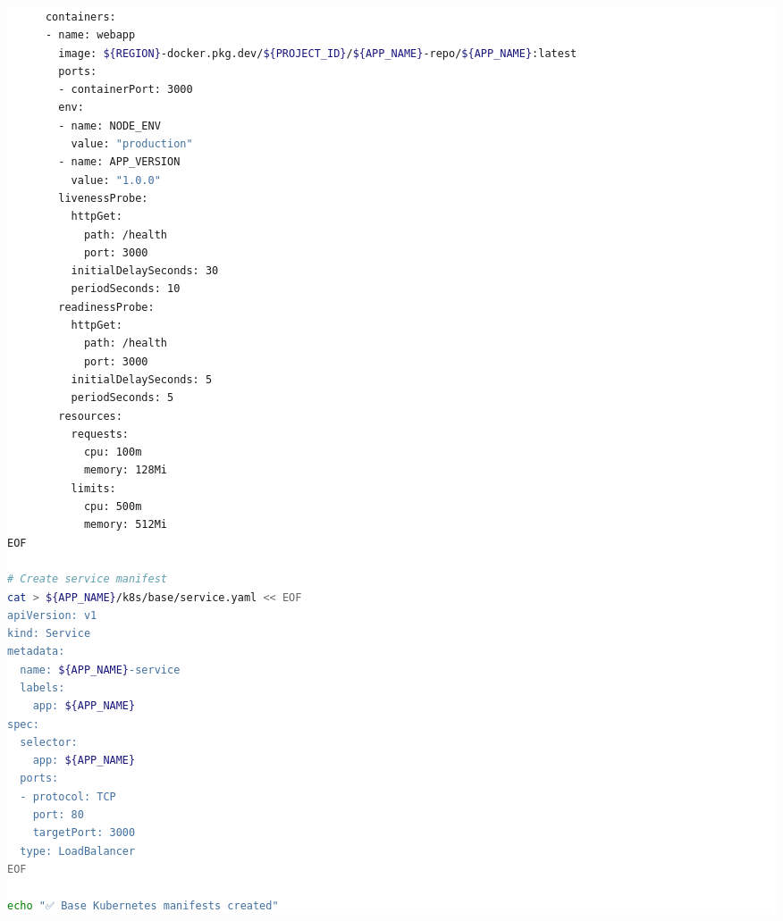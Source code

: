    ```bash
         containers:
         - name: webapp
           image: ${REGION}-docker.pkg.dev/${PROJECT_ID}/${APP_NAME}-repo/${APP_NAME}:latest
           ports:
           - containerPort: 3000
           env:
           - name: NODE_ENV
             value: "production"
           - name: APP_VERSION
             value: "1.0.0"
           livenessProbe:
             httpGet:
               path: /health
               port: 3000
             initialDelaySeconds: 30
             periodSeconds: 10
           readinessProbe:
             httpGet:
               path: /health
               port: 3000
             initialDelaySeconds: 5
             periodSeconds: 5
           resources:
             requests:
               cpu: 100m
               memory: 128Mi
             limits:
               cpu: 500m
               memory: 512Mi
   EOF
   
   # Create service manifest
   cat > ${APP_NAME}/k8s/base/service.yaml << EOF
   apiVersion: v1
   kind: Service
   metadata:
     name: ${APP_NAME}-service
     labels:
       app: ${APP_NAME}
   spec:
     selector:
       app: ${APP_NAME}
     ports:
     - protocol: TCP
       port: 80
       targetPort: 3000
     type: LoadBalancer
   EOF
   
   echo "✅ Base Kubernetes manifests created"
   ```

